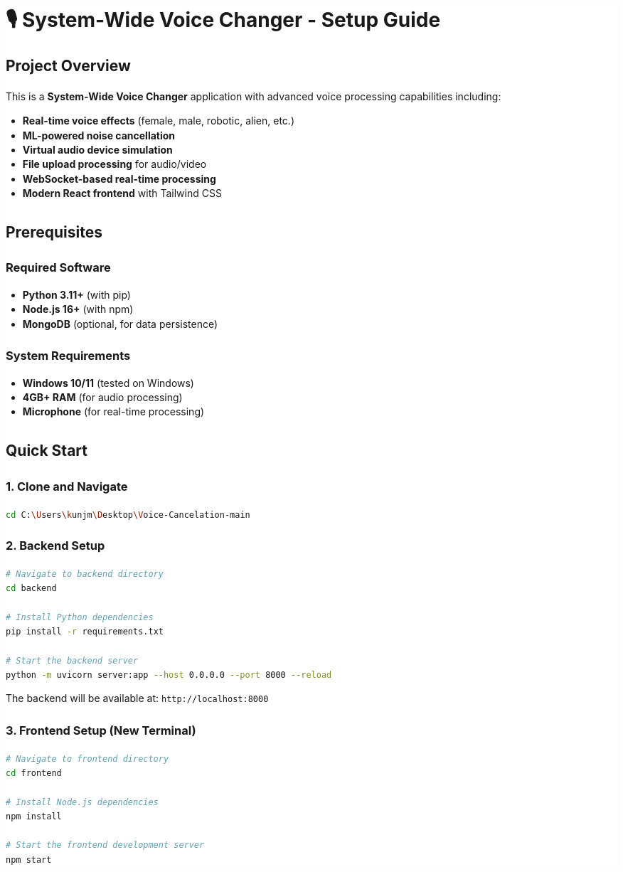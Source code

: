 # 🎙️ System-Wide Voice Changer - Setup Guide

## Project Overview

This is a **System-Wide Voice Changer** application with advanced voice processing capabilities including:

- **Real-time voice effects** (female, male, robotic, alien, etc.)
- **ML-powered noise cancellation**
- **Virtual audio device simulation**
- **File upload processing** for audio/video
- **WebSocket-based real-time processing**
- **Modern React frontend** with Tailwind CSS

## Prerequisites

### Required Software
- **Python 3.11+** (with pip)
- **Node.js 16+** (with npm)
- **MongoDB** (optional, for data persistence)

### System Requirements
- **Windows 10/11** (tested on Windows)
- **4GB+ RAM** (for audio processing)
- **Microphone** (for real-time processing)

## Quick Start

### 1. Clone and Navigate
```bash
cd C:\Users\kunjm\Desktop\Voice-Cancelation-main
```

### 2. Backend Setup
```bash
# Navigate to backend directory
cd backend

# Install Python dependencies
pip install -r requirements.txt

# Start the backend server
python -m uvicorn server:app --host 0.0.0.0 --port 8000 --reload
```

The backend will be available at: `http://localhost:8000`

### 3. Frontend Setup (New Terminal)
```bash
# Navigate to frontend directory
cd frontend

# Install Node.js dependencies
npm install

# Start the frontend development server
npm start
```
